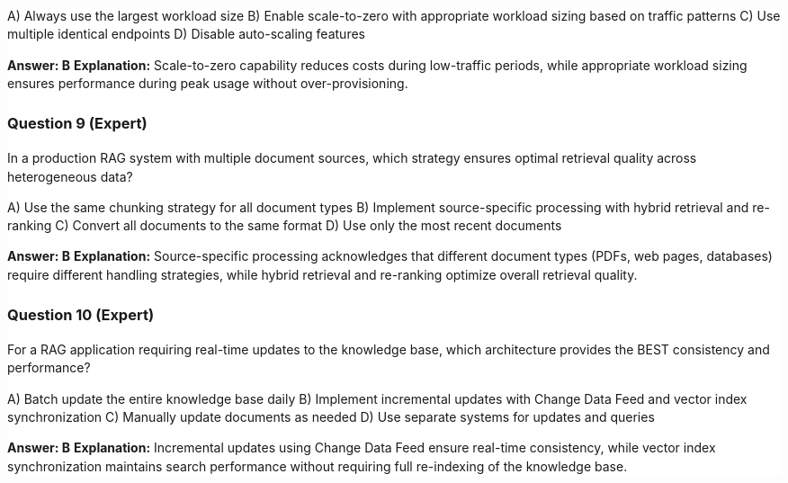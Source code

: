 A) Always use the largest workload size
B) Enable scale-to-zero with appropriate workload sizing based on traffic patterns
C) Use multiple identical endpoints
D) Disable auto-scaling features

**Answer: B**
**Explanation:** Scale-to-zero capability reduces costs during low-traffic periods, while appropriate workload sizing ensures performance during peak usage without over-provisioning.

### Question 9 (Expert)
In a production RAG system with multiple document sources, which strategy ensures optimal retrieval quality across heterogeneous data?

A) Use the same chunking strategy for all document types
B) Implement source-specific processing with hybrid retrieval and re-ranking
C) Convert all documents to the same format
D) Use only the most recent documents

**Answer: B**
**Explanation:** Source-specific processing acknowledges that different document types (PDFs, web pages, databases) require different handling strategies, while hybrid retrieval and re-ranking optimize overall retrieval quality.

### Question 10 (Expert)
For a RAG application requiring real-time updates to the knowledge base, which architecture provides the BEST consistency and performance?

A) Batch update the entire knowledge base daily
B) Implement incremental updates with Change Data Feed and vector index synchronization
C) Manually update documents as needed
D) Use separate systems for updates and queries

**Answer: B**
**Explanation:** Incremental updates using Change Data Feed ensure real-time consistency, while vector index synchronization maintains search performance without requiring full re-indexing of the knowledge base.
